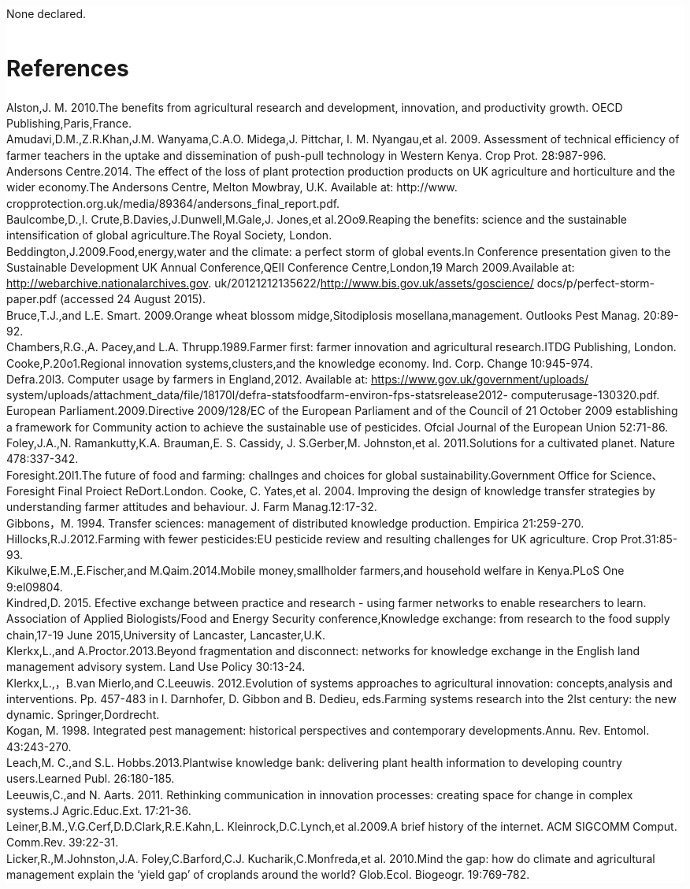 None declared.

# References

Alston,J. M. 2010.The benefits from agricultural research and development, innovation, and productivity growth. OECD Publishing,Paris,France.   
Amudavi,D.M.,Z.R.Khan,J.M. Wanyama,C.A.O. Midega,J. Pittchar, I. M. Nyangau,et al. 2009. Assessment of technical efficiency of farmer teachers in the uptake and dissemination of push-pull technology in Western Kenya. Crop Prot. 28:987-996.   
Andersons Centre.2014. The effect of the loss of plant protection production products on UK agriculture and horticulture and the wider economy.The Andersons Centre, Melton Mowbray, U.K. Available at: http://www. cropprotection.org.uk/media/89364/andersons_final_report.pdf.   
Baulcombe,D.,I. Crute,B.Davies,J.Dunwell,M.Gale,J. Jones,et al.2Oo9.Reaping the benefits: science and the sustainable intensification of global agriculture.The Royal Society, London.   
Beddington,J.2009.Food,energy,water and the climate: a perfect storm of global events.In Conference presentation given to the Sustainable Development UK Annual Conference,QEII Conference Centre,London,19 March 2009.Available at: http://webarchive.nationalarchives.gov. uk/20121212135622/http://www.bis.gov.uk/assets/goscience/ docs/p/perfect-storm-paper.pdf (accessed 24 August 2015).   
Bruce,T.J.,and L.E. Smart. 2009.Orange wheat blossom midge,Sitodiplosis mosellana,management. Outlooks Pest Manag. 20:89-92.   
Chambers,R.G.,A. Pacey,and L.A. Thrupp.1989.Farmer first: farmer innovation and agricultural research.ITDG Publishing, London.   
Cooke,P.20o1.Regional innovation systems,clusters,and the knowledge economy. Ind. Corp. Change 10:945-974.   
Defra.20l3. Computer usage by farmers in England,2012. Available at: https://www.gov.uk/government/uploads/ system/uploads/attachment_data/file/18170l/defra-statsfoodfarm-environ-fps-statsrelease2012- computerusage-130320.pdf.   
European Parliament.2009.Directive 2009/128/EC of the European Parliament and of the Council of 21 October 2009 establishing a framework for Community action to achieve the sustainable use of pesticides. Ofcial Journal of the European Union 52:71-86.   
Foley,J.A.,N. Ramankutty,K.A. Brauman,E. S. Cassidy, J. S.Gerber,M. Johnston,et al. 2011.Solutions for a cultivated planet. Nature 478:337-342.   
Foresight.20l1.The future of food and farming: challnges and choices for global sustainability.Government Office for Science、Foresight Final Proiect ReDort.London. Cooke, C. Yates,et al. 2004. Improving the design of knowledge transfer strategies by understanding farmer attitudes and behaviour. J. Farm Manag.12:17-32.   
Gibbons，M. 1994. Transfer sciences: management of distributed knowledge production. Empirica 21:259-270.   
Hillocks,R.J.2012.Farming with fewer pesticides:EU pesticide review and resulting challenges for UK agriculture. Crop Prot.31:85-93.   
Kikulwe,E.M.,E.Fischer,and M.Qaim.2014.Mobile money,smallholder farmers,and household welfare in Kenya.PLoS One 9:el09804.   
Kindred,D. 2015. Efective exchange between practice and research - using farmer networks to enable researchers to learn. Association of Applied Biologists/Food and Energy Security conference,Knowledge exchange: from research to the food supply chain,17-19 June 2015,University of Lancaster, Lancaster,U.K.   
Klerkx,L.,and A.Proctor.2013.Beyond fragmentation and disconnect: networks for knowledge exchange in the English land management advisory system. Land Use Policy 30:13-24.   
Klerkx,L.,，B.van Mierlo,and C.Leeuwis. 2012.Evolution of systems approaches to agricultural innovation: concepts,analysis and interventions. Pp. 457-483 in I. Darnhofer, D. Gibbon and B. Dedieu, eds.Farming systems research into the 2lst century: the new dynamic. Springer,Dordrecht.   
Kogan, M. 1998. Integrated pest management: historical perspectives and contemporary developments.Annu. Rev. Entomol. 43:243-270.   
Leach,M. C.,and S.L. Hobbs.2013.Plantwise knowledge bank: delivering plant health information to developing country users.Learned Publ. 26:180-185.   
Leeuwis,C.,and N. Aarts. 2011. Rethinking communication in innovation processes: creating space for change in complex systems.J Agric.Educ.Ext. 17:21-36.   
Leiner,B.M.,V.G.Cerf,D.D.Clark,R.E.Kahn,L. Kleinrock,D.C.Lynch,et al.2009.A brief history of the internet. ACM SIGCOMM Comput. Comm.Rev. 39:22-31.   
Licker,R.,M.Johnston,J.A. Foley,C.Barford,C.J. Kucharik,C.Monfreda,et al. 2010.Mind the gap: how do climate and agricultural management explain the ‘yield gap’ of croplands around the world? Glob.Ecol. Biogeogr. 19:769-782.   